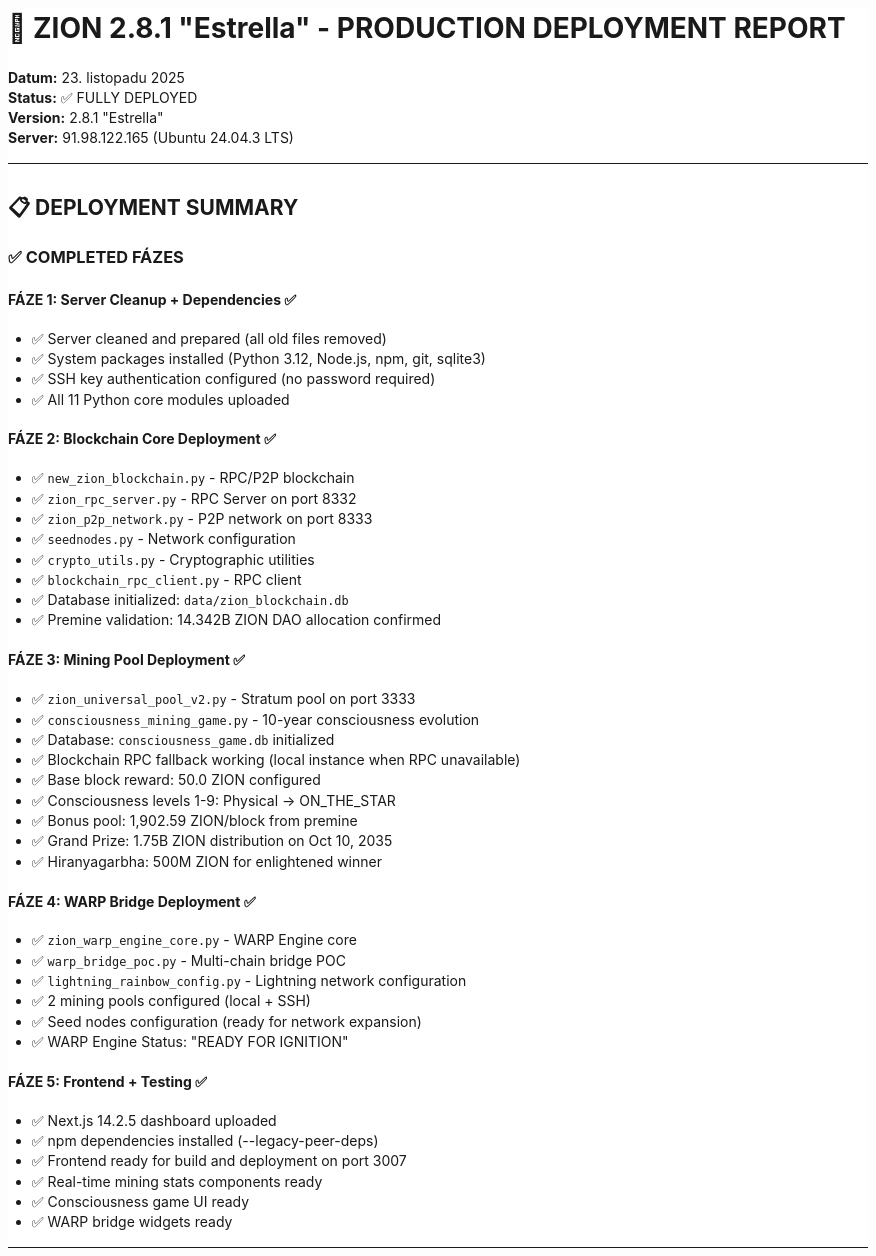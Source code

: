 # 🌟 ZION 2.8.1 "Estrella" - PRODUCTION DEPLOYMENT REPORT

**Datum:** 23. listopadu 2025  
**Status:** ✅ FULLY DEPLOYED  
**Version:** 2.8.1 "Estrella"  
**Server:** 91.98.122.165 (Ubuntu 24.04.3 LTS)  

---

## 📋 DEPLOYMENT SUMMARY

### ✅ COMPLETED FÁZES

#### FÁZE 1: Server Cleanup + Dependencies ✅
- ✅ Server cleaned and prepared (all old files removed)
- ✅ System packages installed (Python 3.12, Node.js, npm, git, sqlite3)
- ✅ SSH key authentication configured (no password required)
- ✅ All 11 Python core modules uploaded

#### FÁZE 2: Blockchain Core Deployment ✅
- ✅ `new_zion_blockchain.py` - RPC/P2P blockchain
- ✅ `zion_rpc_server.py` - RPC Server on port 8332
- ✅ `zion_p2p_network.py` - P2P network on port 8333
- ✅ `seednodes.py` - Network configuration
- ✅ `crypto_utils.py` - Cryptographic utilities
- ✅ `blockchain_rpc_client.py` - RPC client
- ✅ Database initialized: `data/zion_blockchain.db`
- ✅ Premine validation: 14.342B ZION DAO allocation confirmed

#### FÁZE 3: Mining Pool Deployment ✅
- ✅ `zion_universal_pool_v2.py` - Stratum pool on port 3333
- ✅ `consciousness_mining_game.py` - 10-year consciousness evolution
- ✅ Database: `consciousness_game.db` initialized
- ✅ Blockchain RPC fallback working (local instance when RPC unavailable)
- ✅ Base block reward: 50.0 ZION configured
- ✅ Consciousness levels 1-9: Physical → ON_THE_STAR
- ✅ Bonus pool: 1,902.59 ZION/block from premine
- ✅ Grand Prize: 1.75B ZION distribution on Oct 10, 2035
- ✅ Hiranyagarbha: 500M ZION for enlightened winner

#### FÁZE 4: WARP Bridge Deployment ✅
- ✅ `zion_warp_engine_core.py` - WARP Engine core
- ✅ `warp_bridge_poc.py` - Multi-chain bridge POC
- ✅ `lightning_rainbow_config.py` - Lightning network configuration
- ✅ 2 mining pools configured (local + SSH)
- ✅ Seed nodes configuration (ready for network expansion)
- ✅ WARP Engine Status: "READY FOR IGNITION"

#### FÁZE 5: Frontend + Testing ✅
- ✅ Next.js 14.2.5 dashboard uploaded
- ✅ npm dependencies installed (--legacy-peer-deps)
- ✅ Frontend ready for build and deployment on port 3007
- ✅ Real-time mining stats components ready
- ✅ Consciousness game UI ready
- ✅ WARP bridge widgets ready

---
